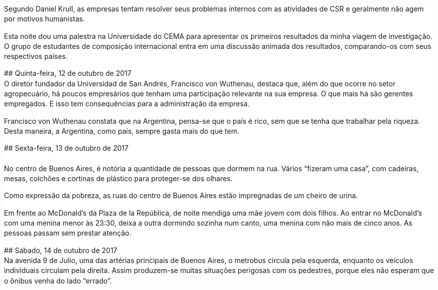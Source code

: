 
Segundo Daniel Krull, as empresas tentam resolver seus problemas internos com as atividades de CSR e geralmente não agem por motivos humanistas.


Esta noite dou uma palestra na Universidade do CEMA para apresentar os primeiros resultados da minha viagem de investigação. O grupo de estudantes de composição internacional entra em uma discussão animada dos resultados, comparando-os com seus respectivos países.
</div>

<div class="content" markdown="1">
## Quinta-feira, 12 de outubro de 2017
</div>

<div class="content" markdown="1">
O diretor fundador da Universidad de San Andrés, Francisco von Wuthenau, destaca que, além do que ocorre no setor agropecuário, há poucos empresários que tenham uma participação relevante na sua empresa. O que mais há são gerentes empregados. E isso tem consequências para a administração da empresa.


Francisco von Wuthenau constata que na Argentina, pensa-se que o país é rico, sem que se tenha que trabalhar pela riqueza. Desta maneira, a Argentina, como país, sempre gasta mais do que tem.
</div>

<div class="content" markdown="1">
## Sexta-feira, 13 de outubro de 2017
</div>

<div class="media-wrapper">
    <img class="lazy" data-class="lazy" data-src="../../media/img/ftb/Schlafstaette-Obdachloser_BA.jpg">
</div>

<div class="content" markdown="1">
No centro de Buenos Aires, é notória a quantidade de pessoas que dormem na rua. Vários “fizeram uma casa”, com cadeiras, mesas, colchões e cortinas de plástico para proteger-se dos olhares.


Como expressão da pobreza, as ruas do centro de Buenos Aires estão impregnadas de um cheiro de urina.


Em frente ao McDonald’s da Plaza de la República, de noite mendiga uma mãe jovem com dois filhos. Ao entrar no McDonald’s com uma menina menor às 23:30, deixa a outra dormindo sozinha num canto, uma menina com não mais de cinco anos. As pessoas passam sem prestar atenção.
</div>

<div class="content" markdown="1">
## Sábado, 14 de outubro de 2017
</div>

<div class="content" markdown="1">
Na avenida 9 de Julio, uma das artérias principais de Buenos Aires, o metrobus circula pela esquerda, enquanto os veículos individuais circulam pela direita. Assim produzem-se muitas situações perigosas com os pedestres, porque eles não esperam que o ônibus venha do lado “errado”.
</div>
